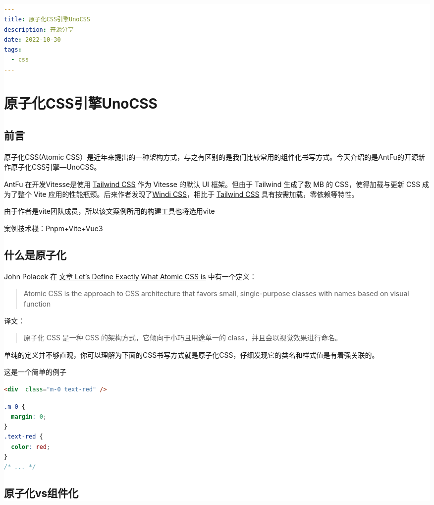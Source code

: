 ```yaml
---
title: 原子化CSS引擎UnoCSS
description: 开源分享
date: 2022-10-30
tags:
  - css
---
```


# 原子化CSS引擎UnoCSS


## 前言

原子化CSS(Atomic CSS）是近年来提出的一种架构方式，与之有区别的是我们比较常用的组件化书写方式。今天介绍的是AntFu的开源新作原子化CSS引擎—UnoCSS。

AntFu 在开发Vitesse是使用 [Tailwind CSS](https://tailwindcss.com/) 作为 Vitesse 的默认 UI 框架。但由于 Tailwind 生成了数 MB 的 CSS，使得加载与更新 CSS 成为了整个 Vite 应用的性能瓶颈。后来作者发现了[Windi CSS](https://cn.windicss.org/)，相比于 [Tailwind CSS](https://tailwindcss.com/) 具有按需加载，零依赖等特性。

由于作者是vite团队成员，所以该文案例所用的构建工具也将选用vite

案例技术桟：Pnpm+Vite+Vue3

## 什么是原子化

John Polacek 在 [文章 Let’s Define Exactly What Atomic CSS is](https://css-tricks.com/lets-define-exactly-atomic-css/) 中有一个定义：

> Atomic CSS is the approach to CSS architecture that favors small, single-purpose classes with names based on visual function

译文：

> 原子化 CSS 是一种 CSS 的架构方式，它倾向于小巧且用途单一的 class，并且会以视觉效果进行命名。

单纯的定义并不够直观，你可以理解为下面的CSS书写方式就是原子化CSS，仔细发现它的类名和样式值是有着强关联的。

这是一个简单的例子

```HTML
<div  class="m-0 text-red" /> 
```

```CSS
.m-0 {
  margin: 0;
}
.text-red {
  color: red;
}
/* ... */
```

## 原子化vs组件化
